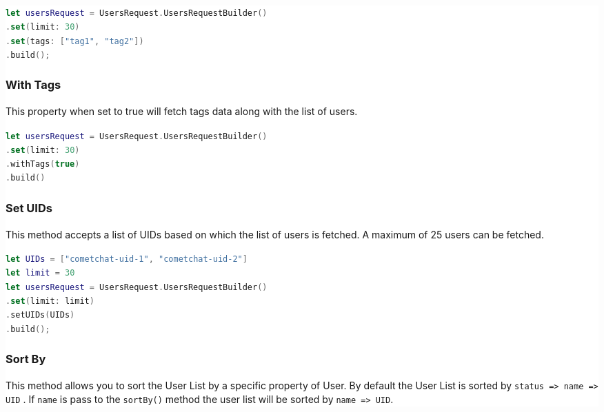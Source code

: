 <Tabs>
<TabItem value="Swift" label="Swift">

```swift
let usersRequest = UsersRequest.UsersRequestBuilder()
.set(limit: 30)
.set(tags: ["tag1", "tag2"])
.build();
```
</TabItem>
</Tabs>


### With Tags

This property when set to true will fetch tags data along with the list of users.

<Tabs>
<TabItem value="Swift" label="Swift">

```swift
let usersRequest = UsersRequest.UsersRequestBuilder()
.set(limit: 30)
.withTags(true)
.build()
```
</TabItem>
</Tabs>


### Set UIDs

This method accepts a list of UIDs based on which the list of users is fetched. A maximum of 25 users can be fetched.

<Tabs>
<TabItem value="Swift" label="Swift">

```swift
let UIDs = ["cometchat-uid-1", "cometchat-uid-2"]
let limit = 30
let usersRequest = UsersRequest.UsersRequestBuilder()
.set(limit: limit)
.setUIDs(UIDs)
.build();
```
</TabItem>
</Tabs>


### Sort By

This method allows you to sort the User List by a specific property of User. By default the User List is sorted by `status => name => UID` . If `name` is pass to the `sortBy()` method the user list will be sorted by `name => UID`.

<Tabs>
<TabItem value="Swift" label="Swift">
